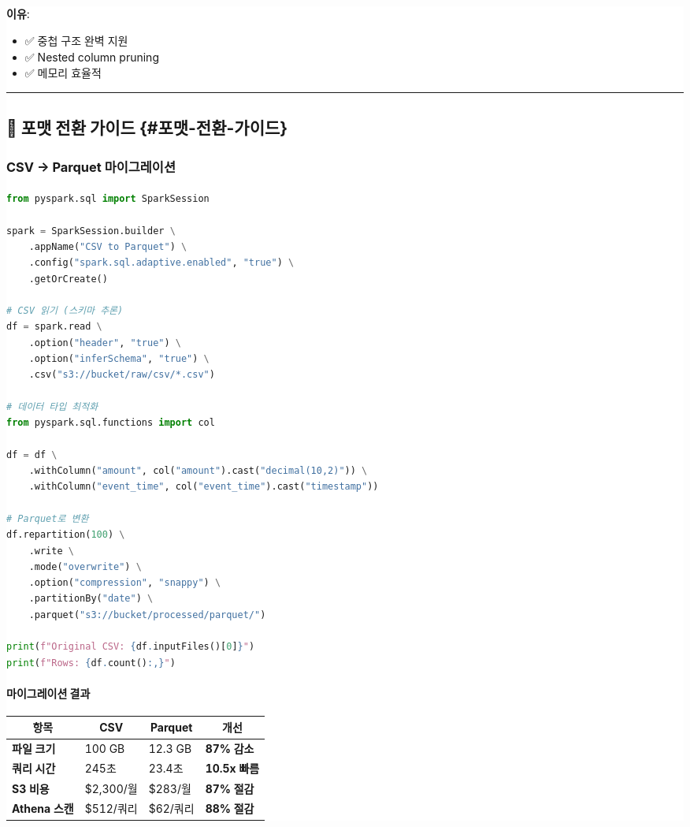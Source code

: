 **이유**:
- ✅ 중첩 구조 완벽 지원
- ✅ Nested column pruning
- ✅ 메모리 효율적

---

## 🔄 포맷 전환 가이드 {#포맷-전환-가이드}

### CSV → Parquet 마이그레이션

```python
from pyspark.sql import SparkSession

spark = SparkSession.builder \
    .appName("CSV to Parquet") \
    .config("spark.sql.adaptive.enabled", "true") \
    .getOrCreate()

# CSV 읽기 (스키마 추론)
df = spark.read \
    .option("header", "true") \
    .option("inferSchema", "true") \
    .csv("s3://bucket/raw/csv/*.csv")

# 데이터 타입 최적화
from pyspark.sql.functions import col

df = df \
    .withColumn("amount", col("amount").cast("decimal(10,2)")) \
    .withColumn("event_time", col("event_time").cast("timestamp"))

# Parquet로 변환
df.repartition(100) \
    .write \
    .mode("overwrite") \
    .option("compression", "snappy") \
    .partitionBy("date") \
    .parquet("s3://bucket/processed/parquet/")

print(f"Original CSV: {df.inputFiles()[0]}")
print(f"Rows: {df.count():,}")
```

#### **마이그레이션 결과**

| **항목** | **CSV** | **Parquet** | **개선** |
|----------|---------|-------------|----------|
| **파일 크기** | 100 GB | 12.3 GB | **87% 감소** |
| **쿼리 시간** | 245초 | 23.4초 | **10.5x 빠름** |
| **S3 비용** | $2,300/월 | $283/월 | **87% 절감** |
| **Athena 스캔** | $512/쿼리 | $62/쿼리 | **88% 절감** |
